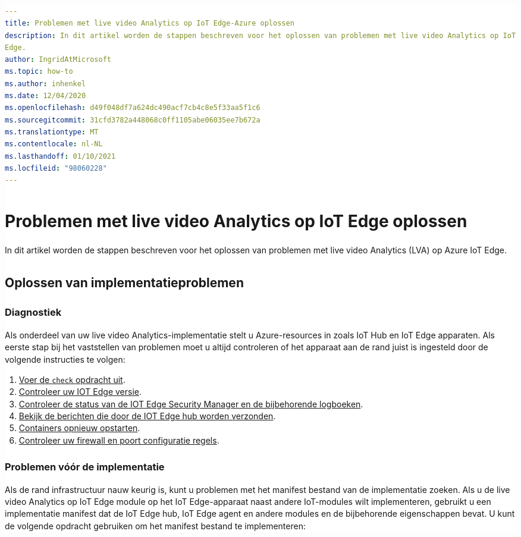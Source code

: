 ```yaml
---
title: Problemen met live video Analytics op IoT Edge-Azure oplossen
description: In dit artikel worden de stappen beschreven voor het oplossen van problemen met live video Analytics op IoT Edge.
author: IngridAtMicrosoft
ms.topic: how-to
ms.author: inhenkel
ms.date: 12/04/2020
ms.openlocfilehash: d49f048df7a624dc490acf7cb4c8e5f33aa5f1c6
ms.sourcegitcommit: 31cfd3782a448068c0ff1105abe06035ee7b672a
ms.translationtype: MT
ms.contentlocale: nl-NL
ms.lasthandoff: 01/10/2021
ms.locfileid: "98060228"
---
```

# <a name="troubleshoot-live-video-analytics-on-iot-edge"></a>Problemen met live video Analytics op IoT Edge oplossen

In dit artikel worden de stappen beschreven voor het oplossen van problemen met live video Analytics (LVA) op Azure IoT Edge.

## <a name="troubleshoot-deployment-issues"></a>Oplossen van implementatieproblemen

### <a name="diagnostics"></a>Diagnostiek

Als onderdeel van uw live video Analytics-implementatie stelt u Azure-resources in zoals IoT Hub en IoT Edge apparaten. Als eerste stap bij het vaststellen van problemen moet u altijd controleren of het apparaat aan de rand juist is ingesteld door de volgende instructies te volgen:

1. [Voer de `check` opdracht uit](../../iot-edge/troubleshoot.md#run-the-check-command).
1. [Controleer uw IOT Edge versie](../../iot-edge/troubleshoot.md#check-your-iot-edge-version).
1. [Controleer de status van de IOT Edge Security Manager en de bijbehorende logboeken](../../iot-edge/troubleshoot.md#check-the-status-of-the-iot-edge-security-manager-and-its-logs).
1. [Bekijk de berichten die door de IOT Edge hub worden verzonden](../../iot-edge/troubleshoot.md#view-the-messages-going-through-the-iot-edge-hub).
1. [Containers opnieuw opstarten](../../iot-edge/troubleshoot.md#restart-containers).
1. [Controleer uw firewall en poort configuratie regels](../../iot-edge/troubleshoot.md#check-your-firewall-and-port-configuration-rules).

### <a name="pre-deployment-issues"></a>Problemen vóór de implementatie

Als de rand infrastructuur nauw keurig is, kunt u problemen met het manifest bestand van de implementatie zoeken. Als u de live video Analytics op IoT Edge module op het IoT Edge-apparaat naast andere IoT-modules wilt implementeren, gebruikt u een implementatie manifest dat de IoT Edge hub, IoT Edge agent en andere modules en de bijbehorende eigenschappen bevat. U kunt de volgende opdracht gebruiken om het manifest bestand te implementeren:
